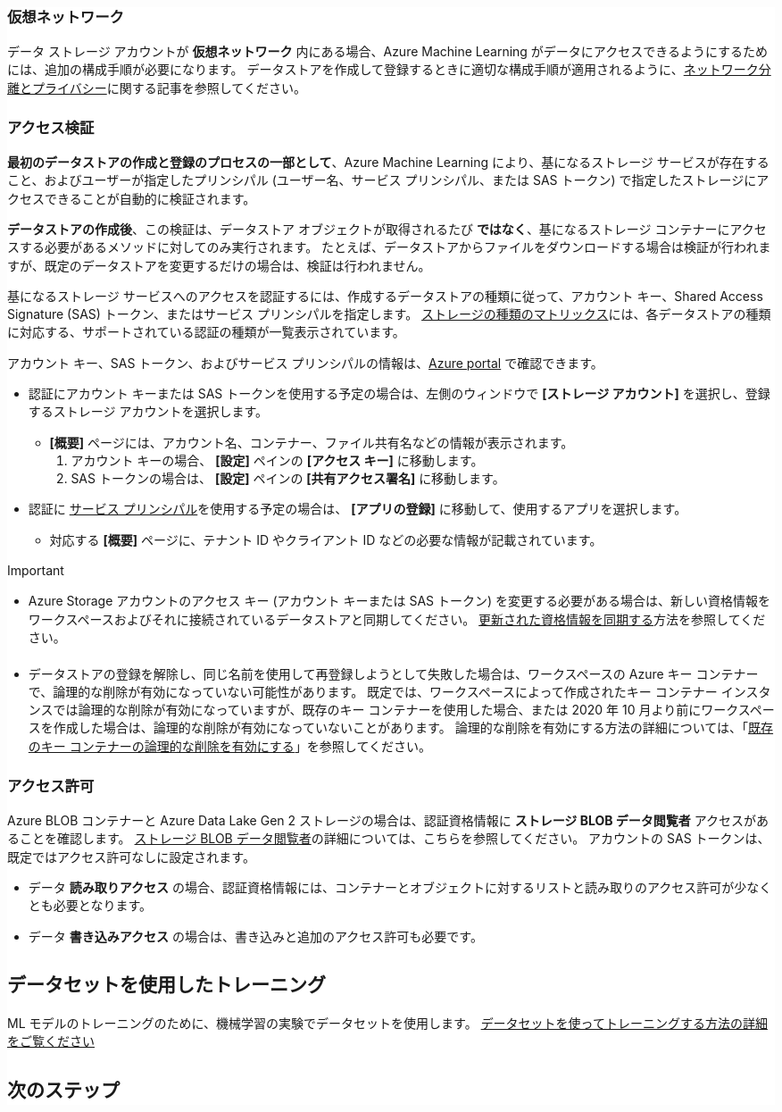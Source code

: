 ### <a name="virtual-network"></a>仮想ネットワーク

データ ストレージ アカウントが **仮想ネットワーク** 内にある場合、Azure Machine Learning がデータにアクセスできるようにするためには、追加の構成手順が必要になります。 データストアを作成して登録するときに適切な構成手順が適用されるように、[ネットワーク分離とプライバシー](how-to-enable-studio-virtual-network.md)に関する記事を参照してください。  

### <a name="access-validation"></a>アクセス検証

**最初のデータストアの作成と登録のプロセスの一部として**、Azure Machine Learning により、基になるストレージ サービスが存在すること、およびユーザーが指定したプリンシパル (ユーザー名、サービス プリンシパル、または SAS トークン) で指定したストレージにアクセスできることが自動的に検証されます。

**データストアの作成後**、この検証は、データストア オブジェクトが取得されるたび **ではなく**、基になるストレージ コンテナーにアクセスする必要があるメソッドに対してのみ実行されます。 たとえば、データストアからファイルをダウンロードする場合は検証が行われますが、既定のデータストアを変更するだけの場合は、検証は行われません。

基になるストレージ サービスへのアクセスを認証するには、作成するデータストアの種類に従って、アカウント キー、Shared Access Signature (SAS) トークン、またはサービス プリンシパルを指定します。 [ストレージの種類のマトリックス](how-to-access-data.md#matrix)には、各データストアの種類に対応する、サポートされている認証の種類が一覧表示されています。

アカウント キー、SAS トークン、およびサービス プリンシパルの情報は、[Azure portal](https://portal.azure.com) で確認できます。

* 認証にアカウント キーまたは SAS トークンを使用する予定の場合は、左側のウィンドウで **[ストレージ アカウント]** を選択し、登録するストレージ アカウントを選択します。
  * **[概要]** ページには、アカウント名、コンテナー、ファイル共有名などの情報が表示されます。
      1. アカウント キーの場合、 **[設定]** ペインの **[アクセス キー]** に移動します。
      1. SAS トークンの場合は、 **[設定]** ペインの **[共有アクセス署名]** に移動します。

* 認証に [サービス プリンシパル](../active-directory/develop/howto-create-service-principal-portal.md)を使用する予定の場合は、 **[アプリの登録]** に移動して、使用するアプリを選択します。
    * 対応する **[概要]** ページに、テナント ID やクライアント ID などの必要な情報が記載されています。

> [!IMPORTANT]
> * Azure Storage アカウントのアクセス キー (アカウント キーまたは SAS トークン) を変更する必要がある場合は、新しい資格情報をワークスペースおよびそれに接続されているデータストアと同期してください。 [更新された資格情報を同期する](how-to-change-storage-access-key.md)方法を参照してください。 <br> <br>
> * データストアの登録を解除し、同じ名前を使用して再登録しようとして失敗した場合は、ワークスペースの Azure キー コンテナーで、論理的な削除が有効になっていない可能性があります。 既定では、ワークスペースによって作成されたキー コンテナー インスタンスでは論理的な削除が有効になっていますが、既存のキー コンテナーを使用した場合、または 2020 年 10 月より前にワークスペースを作成した場合は、論理的な削除が有効になっていないことがあります。 論理的な削除を有効にする方法の詳細については、「[既存のキー コンテナーの論理的な削除を有効にする]( https://docs.microsoft.com/azure/key-vault/general/soft-delete-change#turn-on-soft-delete-for-an-existing-key-vault)」を参照してください。

### <a name="permissions"></a>アクセス許可

Azure BLOB コンテナーと Azure Data Lake Gen 2 ストレージの場合は、認証資格情報に **ストレージ BLOB データ閲覧者** アクセスがあることを確認します。 [ストレージ BLOB データ閲覧者](../role-based-access-control/built-in-roles.md#storage-blob-data-reader)の詳細については、こちらを参照してください。 アカウントの SAS トークンは、既定ではアクセス許可なしに設定されます。 
* データ **読み取りアクセス** の場合、認証資格情報には、コンテナーとオブジェクトに対するリストと読み取りのアクセス許可が少なくとも必要となります。 

* データ **書き込みアクセス** の場合は、書き込みと追加のアクセス許可も必要です。

## <a name="train-with-datasets"></a>データセットを使用したトレーニング

ML モデルのトレーニングのために、機械学習の実験でデータセットを使用します。 [データセットを使ってトレーニングする方法の詳細をご覧ください](how-to-train-with-datasets.md)

## <a name="next-steps"></a>次のステップ

